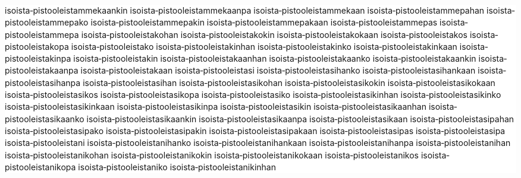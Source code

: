 isoista‐pistooleistammekaankin
isoista‐pistooleistammekaanpa
isoista‐pistooleistammekaan
isoista‐pistooleistammepahan
isoista‐pistooleistammepako
isoista‐pistooleistammepakin
isoista‐pistooleistammepakaan
isoista‐pistooleistammepas
isoista‐pistooleistammepa
isoista‐pistooleistakohan
isoista‐pistooleistakokin
isoista‐pistooleistakokaan
isoista‐pistooleistakos
isoista‐pistooleistakopa
isoista‐pistooleistako
isoista‐pistooleistakinhan
isoista‐pistooleistakinko
isoista‐pistooleistakinkaan
isoista‐pistooleistakinpa
isoista‐pistooleistakin
isoista‐pistooleistakaanhan
isoista‐pistooleistakaanko
isoista‐pistooleistakaankin
isoista‐pistooleistakaanpa
isoista‐pistooleistakaan
isoista‐pistooleistasi
isoista‐pistooleistasihanko
isoista‐pistooleistasihankaan
isoista‐pistooleistasihanpa
isoista‐pistooleistasihan
isoista‐pistooleistasikohan
isoista‐pistooleistasikokin
isoista‐pistooleistasikokaan
isoista‐pistooleistasikos
isoista‐pistooleistasikopa
isoista‐pistooleistasiko
isoista‐pistooleistasikinhan
isoista‐pistooleistasikinko
isoista‐pistooleistasikinkaan
isoista‐pistooleistasikinpa
isoista‐pistooleistasikin
isoista‐pistooleistasikaanhan
isoista‐pistooleistasikaanko
isoista‐pistooleistasikaankin
isoista‐pistooleistasikaanpa
isoista‐pistooleistasikaan
isoista‐pistooleistasipahan
isoista‐pistooleistasipako
isoista‐pistooleistasipakin
isoista‐pistooleistasipakaan
isoista‐pistooleistasipas
isoista‐pistooleistasipa
isoista‐pistooleistani
isoista‐pistooleistanihanko
isoista‐pistooleistanihankaan
isoista‐pistooleistanihanpa
isoista‐pistooleistanihan
isoista‐pistooleistanikohan
isoista‐pistooleistanikokin
isoista‐pistooleistanikokaan
isoista‐pistooleistanikos
isoista‐pistooleistanikopa
isoista‐pistooleistaniko
isoista‐pistooleistanikinhan